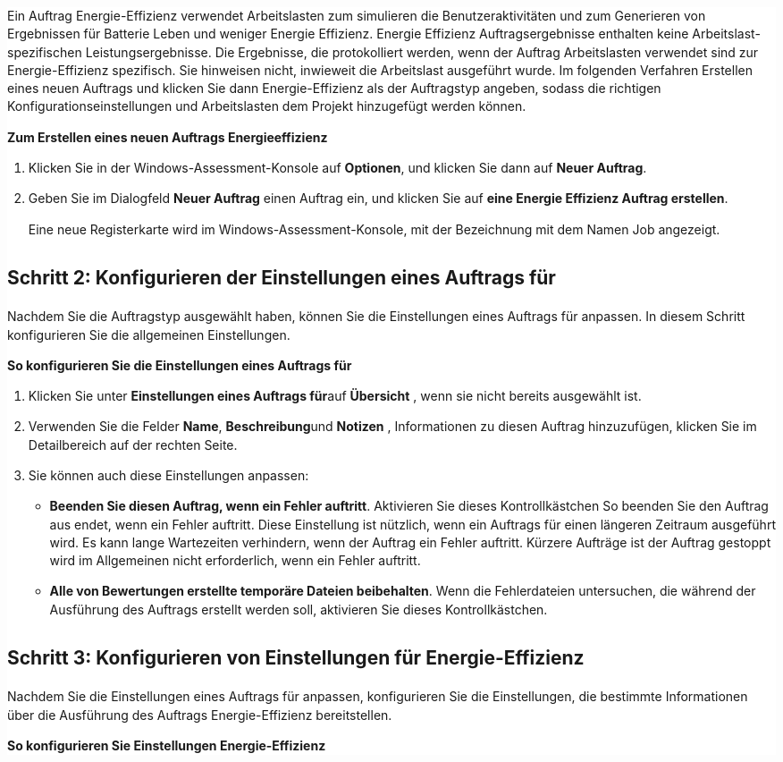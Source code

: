 
Ein Auftrag Energie-Effizienz verwendet Arbeitslasten zum simulieren die Benutzeraktivitäten und zum Generieren von Ergebnissen für Batterie Leben und weniger Energie Effizienz. Energie Effizienz Auftragsergebnisse enthalten keine Arbeitslast-spezifischen Leistungsergebnisse. Die Ergebnisse, die protokolliert werden, wenn der Auftrag Arbeitslasten verwendet sind zur Energie-Effizienz spezifisch. Sie hinweisen nicht, inwieweit die Arbeitslast ausgeführt wurde. Im folgenden Verfahren Erstellen eines neuen Auftrags und klicken Sie dann Energie-Effizienz als der Auftragstyp angeben, sodass die richtigen Konfigurationseinstellungen und Arbeitslasten dem Projekt hinzugefügt werden können.

**Zum Erstellen eines neuen Auftrags Energieeffizienz**

1.  Klicken Sie in der Windows-Assessment-Konsole auf **Optionen**, und klicken Sie dann auf **Neuer Auftrag**.

2.  Geben Sie im Dialogfeld **Neuer Auftrag** einen Auftrag ein, und klicken Sie auf **eine Energie Effizienz Auftrag erstellen**.

    Eine neue Registerkarte wird im Windows-Assessment-Konsole, mit der Bezeichnung mit dem Namen Job angezeigt.

## <a name="a-href-idstep2astep-2-configure-job-settings"></a><a href="" id="step2"></a>Schritt 2: Konfigurieren der Einstellungen eines Auftrags für


Nachdem Sie die Auftragstyp ausgewählt haben, können Sie die Einstellungen eines Auftrags für anpassen. In diesem Schritt konfigurieren Sie die allgemeinen Einstellungen.

**So konfigurieren Sie die Einstellungen eines Auftrags für**

1.  Klicken Sie unter **Einstellungen eines Auftrags für**auf **Übersicht** , wenn sie nicht bereits ausgewählt ist.

2.  Verwenden Sie die Felder **Name**, **Beschreibung**und **Notizen** , Informationen zu diesen Auftrag hinzuzufügen, klicken Sie im Detailbereich auf der rechten Seite.

3.  Sie können auch diese Einstellungen anpassen:

    -   **Beenden Sie diesen Auftrag, wenn ein Fehler auftritt**. Aktivieren Sie dieses Kontrollkästchen So beenden Sie den Auftrag aus endet, wenn ein Fehler auftritt. Diese Einstellung ist nützlich, wenn ein Auftrags für einen längeren Zeitraum ausgeführt wird. Es kann lange Wartezeiten verhindern, wenn der Auftrag ein Fehler auftritt. Kürzere Aufträge ist der Auftrag gestoppt wird im Allgemeinen nicht erforderlich, wenn ein Fehler auftritt.

    -   **Alle von Bewertungen erstellte temporäre Dateien beibehalten**. Wenn die Fehlerdateien untersuchen, die während der Ausführung des Auftrags erstellt werden soll, aktivieren Sie dieses Kontrollkästchen.

## <a name="a-href-idstep3astep-3-configure-energy-efficiency-settings"></a><a href="" id="step3"></a>Schritt 3: Konfigurieren von Einstellungen für Energie-Effizienz


Nachdem Sie die Einstellungen eines Auftrags für anpassen, konfigurieren Sie die Einstellungen, die bestimmte Informationen über die Ausführung des Auftrags Energie-Effizienz bereitstellen.

**So konfigurieren Sie Einstellungen Energie-Effizienz**
